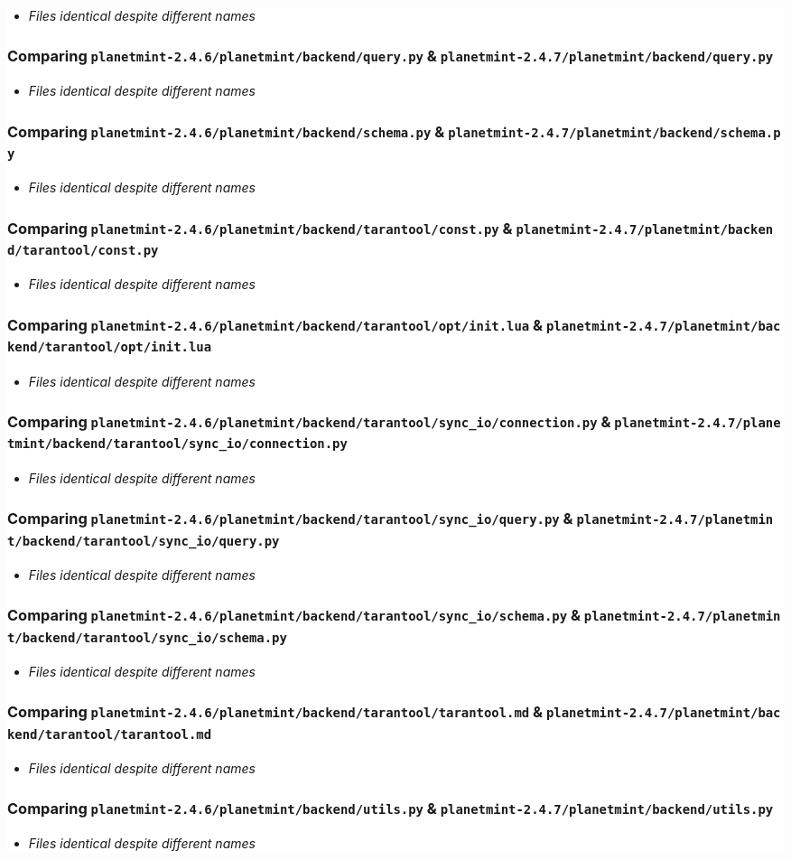  * *Files identical despite different names*

### Comparing `planetmint-2.4.6/planetmint/backend/query.py` & `planetmint-2.4.7/planetmint/backend/query.py`

 * *Files identical despite different names*

### Comparing `planetmint-2.4.6/planetmint/backend/schema.py` & `planetmint-2.4.7/planetmint/backend/schema.py`

 * *Files identical despite different names*

### Comparing `planetmint-2.4.6/planetmint/backend/tarantool/const.py` & `planetmint-2.4.7/planetmint/backend/tarantool/const.py`

 * *Files identical despite different names*

### Comparing `planetmint-2.4.6/planetmint/backend/tarantool/opt/init.lua` & `planetmint-2.4.7/planetmint/backend/tarantool/opt/init.lua`

 * *Files identical despite different names*

### Comparing `planetmint-2.4.6/planetmint/backend/tarantool/sync_io/connection.py` & `planetmint-2.4.7/planetmint/backend/tarantool/sync_io/connection.py`

 * *Files identical despite different names*

### Comparing `planetmint-2.4.6/planetmint/backend/tarantool/sync_io/query.py` & `planetmint-2.4.7/planetmint/backend/tarantool/sync_io/query.py`

 * *Files identical despite different names*

### Comparing `planetmint-2.4.6/planetmint/backend/tarantool/sync_io/schema.py` & `planetmint-2.4.7/planetmint/backend/tarantool/sync_io/schema.py`

 * *Files identical despite different names*

### Comparing `planetmint-2.4.6/planetmint/backend/tarantool/tarantool.md` & `planetmint-2.4.7/planetmint/backend/tarantool/tarantool.md`

 * *Files identical despite different names*

### Comparing `planetmint-2.4.6/planetmint/backend/utils.py` & `planetmint-2.4.7/planetmint/backend/utils.py`

 * *Files identical despite different names*
